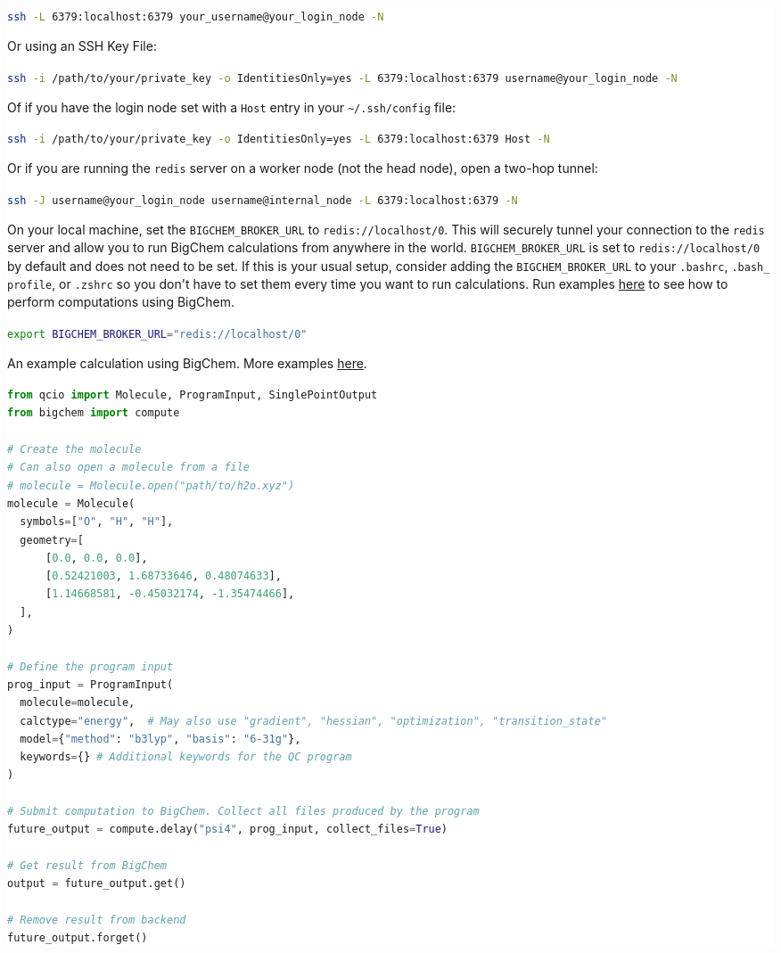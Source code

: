 ```sh
ssh -L 6379:localhost:6379 your_username@your_login_node -N
```

Or using an SSH Key File:

```sh
ssh -i /path/to/your/private_key -o IdentitiesOnly=yes -L 6379:localhost:6379 username@your_login_node -N
```

Of if you have the login node set with a `Host` entry in your `~/.ssh/config` file:

```sh
ssh -i /path/to/your/private_key -o IdentitiesOnly=yes -L 6379:localhost:6379 Host -N
```

Or if you are running the `redis` server on a worker node (not the head node), open a two-hop tunnel:

```sh
ssh -J username@your_login_node username@internal_node -L 6379:localhost:6379 -N
```

On your local machine, set the `BIGCHEM_BROKER_URL` to `redis://localhost/0`. This will securely tunnel your connection to the `redis` server and allow you to run BigChem calculations from anywhere in the world. `BIGCHEM_BROKER_URL` is set to `redis://localhost/0` by default and does not need to be set. If this is your usual setup, consider adding the `BIGCHEM_BROKER_URL` to your `.bashrc`, `.bash_profile`, or `.zshrc` so you don't have to set them every time you want to run calculations. Run examples [here](./examples) to see how to perform computations using BigChem.

```sh
export BIGCHEM_BROKER_URL="redis://localhost/0"
```

An example calculation using BigChem. More examples [here](./examples).

```python
from qcio import Molecule, ProgramInput, SinglePointOutput
from bigchem import compute

# Create the molecule
# Can also open a molecule from a file
# molecule = Molecule.open("path/to/h2o.xyz")
molecule = Molecule(
  symbols=["O", "H", "H"],
  geometry=[
      [0.0, 0.0, 0.0],
      [0.52421003, 1.68733646, 0.48074633],
      [1.14668581, -0.45032174, -1.35474466],
  ],
)

# Define the program input
prog_input = ProgramInput(
  molecule=molecule,
  calctype="energy",  # May also use "gradient", "hessian", "optimization", "transition_state"
  model={"method": "b3lyp", "basis": "6-31g"},
  keywords={} # Additional keywords for the QC program
)

# Submit computation to BigChem. Collect all files produced by the program
future_output = compute.delay("psi4", prog_input, collect_files=True)

# Get result from BigChem
output = future_output.get()

# Remove result from backend
future_output.forget()

```